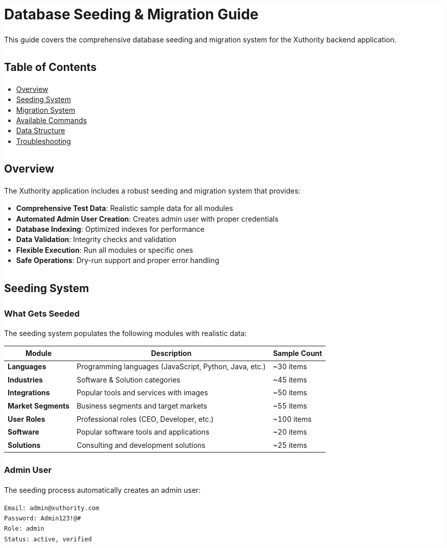 # Database Seeding & Migration Guide

This guide covers the comprehensive database seeding and migration system for the Xuthority backend application.

## Table of Contents

- [Overview](#overview)
- [Seeding System](#seeding-system)
- [Migration System](#migration-system)
- [Available Commands](#available-commands)
- [Data Structure](#data-structure)
- [Troubleshooting](#troubleshooting)

## Overview

The Xuthority application includes a robust seeding and migration system that provides:

- **Comprehensive Test Data**: Realistic sample data for all modules
- **Automated Admin User Creation**: Creates admin user with proper credentials
- **Database Indexing**: Optimized indexes for performance
- **Data Validation**: Integrity checks and validation
- **Flexible Execution**: Run all modules or specific ones
- **Safe Operations**: Dry-run support and proper error handling

## Seeding System

### What Gets Seeded

The seeding system populates the following modules with realistic data:

| Module | Description | Sample Count |
|--------|-------------|--------------|
| **Languages** | Programming languages (JavaScript, Python, Java, etc.) | ~30 items |
| **Industries** | Software & Solution categories | ~45 items |
| **Integrations** | Popular tools and services with images | ~50 items |
| **Market Segments** | Business segments and target markets | ~55 items |
| **User Roles** | Professional roles (CEO, Developer, etc.) | ~100 items |
| **Software** | Popular software tools and applications | ~20 items |
| **Solutions** | Consulting and development solutions | ~25 items |

### Admin User

The seeding process automatically creates an admin user:

```
Email: admin@xuthority.com
Password: Admin123!@#
Role: admin
Status: active, verified
```
